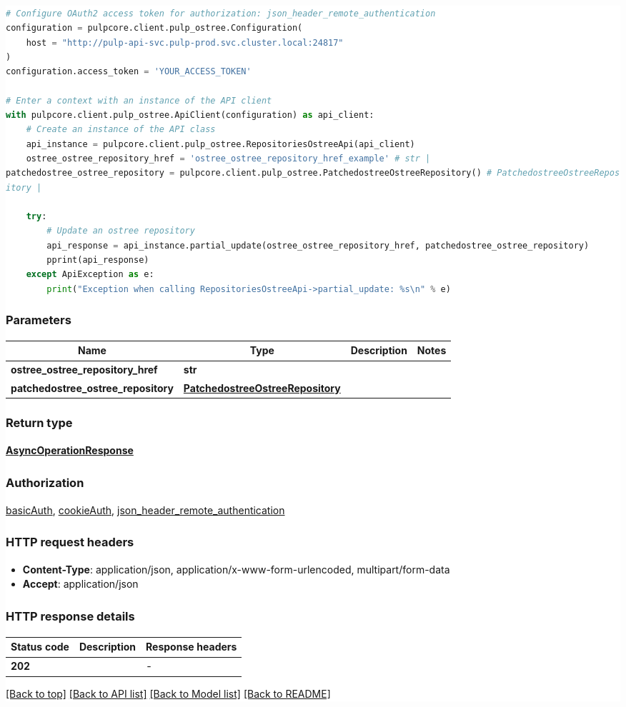 ```python
# Configure OAuth2 access token for authorization: json_header_remote_authentication
configuration = pulpcore.client.pulp_ostree.Configuration(
    host = "http://pulp-api-svc.pulp-prod.svc.cluster.local:24817"
)
configuration.access_token = 'YOUR_ACCESS_TOKEN'

# Enter a context with an instance of the API client
with pulpcore.client.pulp_ostree.ApiClient(configuration) as api_client:
    # Create an instance of the API class
    api_instance = pulpcore.client.pulp_ostree.RepositoriesOstreeApi(api_client)
    ostree_ostree_repository_href = 'ostree_ostree_repository_href_example' # str | 
patchedostree_ostree_repository = pulpcore.client.pulp_ostree.PatchedostreeOstreeRepository() # PatchedostreeOstreeRepository | 

    try:
        # Update an ostree repository
        api_response = api_instance.partial_update(ostree_ostree_repository_href, patchedostree_ostree_repository)
        pprint(api_response)
    except ApiException as e:
        print("Exception when calling RepositoriesOstreeApi->partial_update: %s\n" % e)
```

### Parameters

Name | Type | Description  | Notes
------------- | ------------- | ------------- | -------------
 **ostree_ostree_repository_href** | **str**|  | 
 **patchedostree_ostree_repository** | [**PatchedostreeOstreeRepository**](PatchedostreeOstreeRepository.md)|  | 

### Return type

[**AsyncOperationResponse**](AsyncOperationResponse.md)

### Authorization

[basicAuth](../README.md#basicAuth), [cookieAuth](../README.md#cookieAuth), [json_header_remote_authentication](../README.md#json_header_remote_authentication)

### HTTP request headers

 - **Content-Type**: application/json, application/x-www-form-urlencoded, multipart/form-data
 - **Accept**: application/json

### HTTP response details
| Status code | Description | Response headers |
|-------------|-------------|------------------|
**202** |  |  -  |

[[Back to top]](#) [[Back to API list]](../README.md#documentation-for-api-endpoints) [[Back to Model list]](../README.md#documentation-for-models) [[Back to README]](../README.md)
